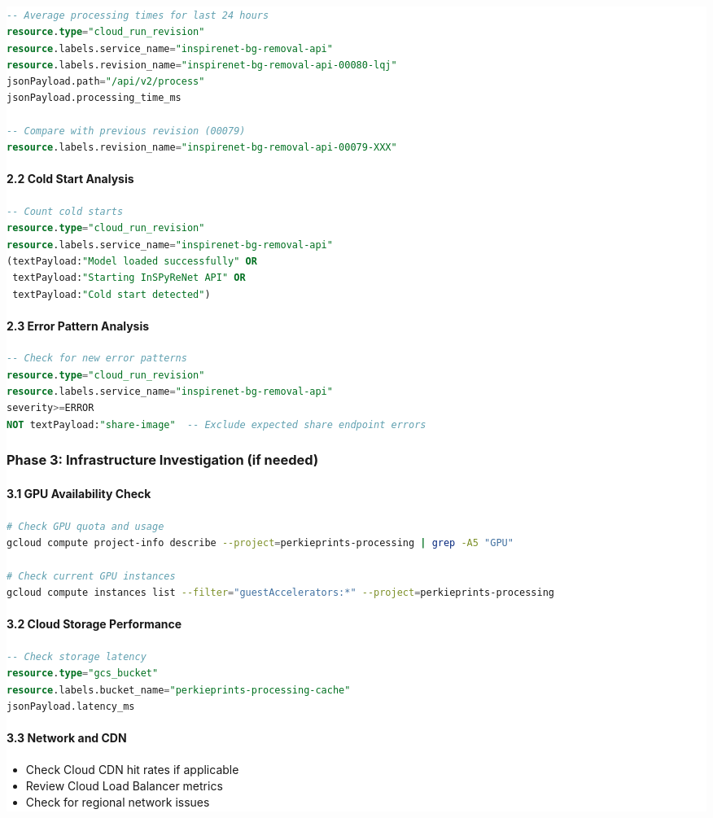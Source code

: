 ```sql
-- Average processing times for last 24 hours
resource.type="cloud_run_revision"
resource.labels.service_name="inspirenet-bg-removal-api"
resource.labels.revision_name="inspirenet-bg-removal-api-00080-lqj"
jsonPayload.path="/api/v2/process"
jsonPayload.processing_time_ms

-- Compare with previous revision (00079)
resource.labels.revision_name="inspirenet-bg-removal-api-00079-XXX"
```

#### 2.2 Cold Start Analysis
```sql
-- Count cold starts
resource.type="cloud_run_revision"
resource.labels.service_name="inspirenet-bg-removal-api"
(textPayload:"Model loaded successfully" OR 
 textPayload:"Starting InSPyReNet API" OR
 textPayload:"Cold start detected")
```

#### 2.3 Error Pattern Analysis
```sql
-- Check for new error patterns
resource.type="cloud_run_revision"
resource.labels.service_name="inspirenet-bg-removal-api"
severity>=ERROR
NOT textPayload:"share-image"  -- Exclude expected share endpoint errors
```

### Phase 3: Infrastructure Investigation (if needed)

#### 3.1 GPU Availability Check
```bash
# Check GPU quota and usage
gcloud compute project-info describe --project=perkieprints-processing | grep -A5 "GPU"

# Check current GPU instances
gcloud compute instances list --filter="guestAccelerators:*" --project=perkieprints-processing
```

#### 3.2 Cloud Storage Performance
```sql
-- Check storage latency
resource.type="gcs_bucket"
resource.labels.bucket_name="perkieprints-processing-cache"
jsonPayload.latency_ms
```

#### 3.3 Network and CDN
- Check Cloud CDN hit rates if applicable
- Review Cloud Load Balancer metrics
- Check for regional network issues
